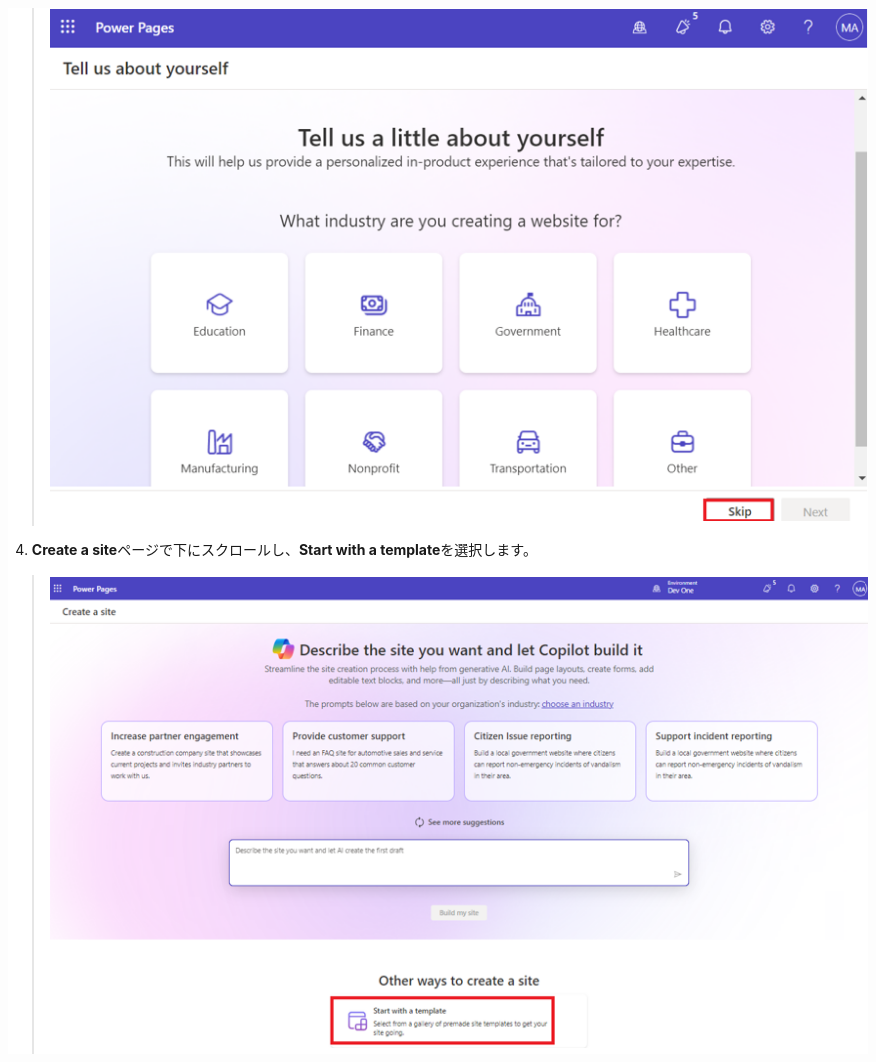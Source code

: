 > ![](./media/image2.png)

4.  **Create a site**ページで下にスクロールし、**Start with a
    template**を選択します。

> ![](./media/image3.png)

